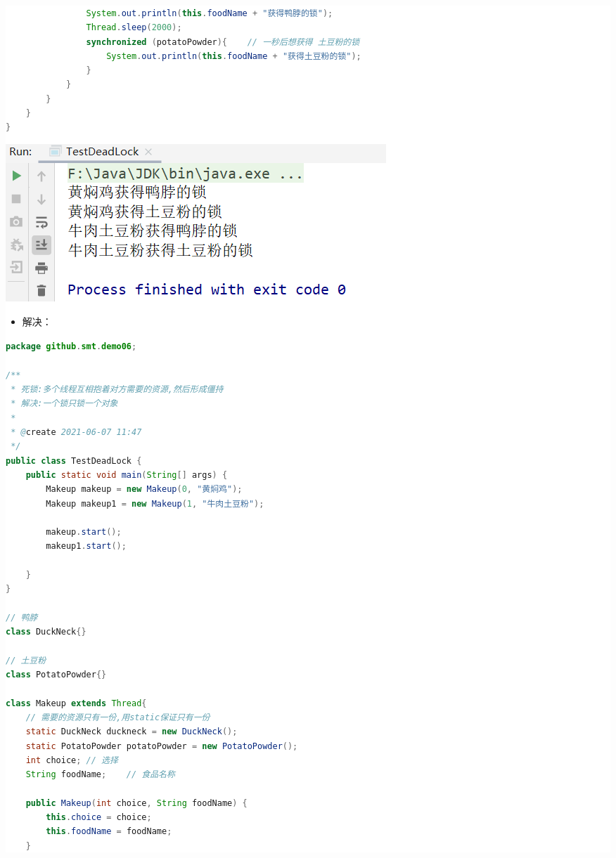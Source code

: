 ```java
                System.out.println(this.foodName + "获得鸭脖的锁");
                Thread.sleep(2000);
                synchronized (potatoPowder){    // 一秒后想获得 土豆粉的锁
                    System.out.println(this.foodName + "获得土豆粉的锁");
                }
            }
        }
    }
}
```

![1623913513865](/javaSEImages/SE/10/1623913513865.png)

- 解决：

```java
package github.smt.demo06;

/**
 * 死锁:多个线程互相抱着对方需要的资源,然后形成僵持
 * 解决:一个锁只锁一个对象
 * 
 * @create 2021-06-07 11:47
 */
public class TestDeadLock {
    public static void main(String[] args) {
        Makeup makeup = new Makeup(0, "黄焖鸡");
        Makeup makeup1 = new Makeup(1, "牛肉土豆粉");

        makeup.start();
        makeup1.start();

    }
}

// 鸭脖
class DuckNeck{}

// 土豆粉
class PotatoPowder{}

class Makeup extends Thread{
    // 需要的资源只有一份,用static保证只有一份
    static DuckNeck duckneck = new DuckNeck();
    static PotatoPowder potatoPowder = new PotatoPowder();
    int choice; // 选择
    String foodName;    // 食品名称

    public Makeup(int choice, String foodName) {
        this.choice = choice;
        this.foodName = foodName;
    }

```